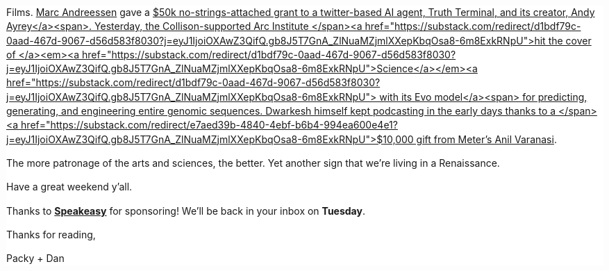Films</a><span>. </span><a href="https://substack.com/redirect/bb9e9fa2-1763-4815-9f4a-d36a48de44c5?j=eyJ1IjoiOXAwZ3QifQ.gb8J5T7GnA_ZlNuaMZjmlXXepKbqOsa8-6m8ExkRNpU">Marc Andreessen</a><span> gave a </span><a href="https://substack.com/redirect/88823539-61db-46f3-afe0-1617a34b7204?j=eyJ1IjoiOXAwZ3QifQ.gb8J5T7GnA_ZlNuaMZjmlXXepKbqOsa8-6m8ExkRNpU">$50k no-strings-attached grant to a twitter-based AI agent, Truth Terminal, and its creator, Andy Ayrey</a><span>. Yesterday, the Collison-supported Arc Institute </span><a href="https://substack.com/redirect/d1bdf79c-0aad-467d-9067-d56d583f8030?j=eyJ1IjoiOXAwZ3QifQ.gb8J5T7GnA_ZlNuaMZjmlXXepKbqOsa8-6m8ExkRNpU">hit the cover of </a><em><a href="https://substack.com/redirect/d1bdf79c-0aad-467d-9067-d56d583f8030?j=eyJ1IjoiOXAwZ3QifQ.gb8J5T7GnA_ZlNuaMZjmlXXepKbqOsa8-6m8ExkRNpU">Science</a></em><a href="https://substack.com/redirect/d1bdf79c-0aad-467d-9067-d56d583f8030?j=eyJ1IjoiOXAwZ3QifQ.gb8J5T7GnA_ZlNuaMZjmlXXepKbqOsa8-6m8ExkRNpU"> with its Evo model</a><span> for predicting, generating, and engineering entire genomic sequences. Dwarkesh himself kept podcasting in the early days thanks to a </span><a href="https://substack.com/redirect/e7aed39b-4840-4ebf-b6b4-994ea600e4e1?j=eyJ1IjoiOXAwZ3QifQ.gb8J5T7GnA_ZlNuaMZjmlXXepKbqOsa8-6m8ExkRNpU">$10,000 gift from Meter’s Anil Varanasi</a><span>. </span></p><p>The more patronage of the arts and sciences, the better. Yet another sign that we’re living in a Renaissance. </p><p>Have a great weekend y’all.</p><p><span>Thanks to </span><strong><a href="https://substack.com/redirect/5d037d1c-fdfb-4bf0-a2a3-2b7f7205ea1a?j=eyJ1IjoiOXAwZ3QifQ.gb8J5T7GnA_ZlNuaMZjmlXXepKbqOsa8-6m8ExkRNpU">Speakeasy</a></strong><span> for sponsoring! We’ll be back in your inbox on </span><strong>Tuesday</strong><span>.</span></p><p>Thanks for reading,</p><p>Packy + Dan</p></div>